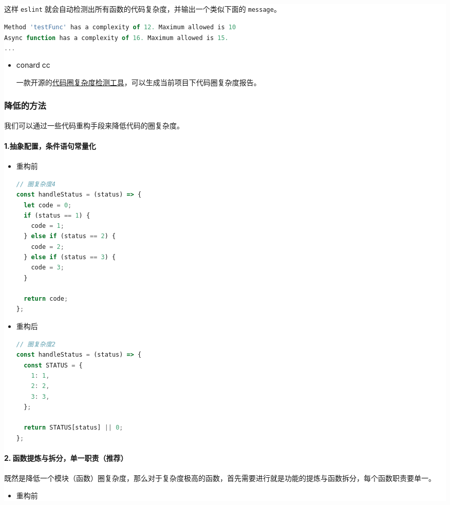   这样 `eslint` 就会自动检测出所有函数的代码复杂度，并输出一个类似下面的 `message`。

  ```js
  Method 'testFunc' has a complexity of 12. Maximum allowed is 10
  Async function has a complexity of 16. Maximum allowed is 15.
  ...
  ```

- conard cc

  一款开源的[代码圈复杂度检测工具](https://github.com/ConardLi/awesome-cli)，可以生成当前项目下代码圈复杂度报告。

### 降低的方法

我们可以通过一些代码重构手段来降低代码的圈复杂度。

#### 1.抽象配置，条件语句常量化

- 重构前

  ```js
  // 圈复杂度4
  const handleStatus = (status) => {
    let code = 0;
    if (status == 1) {
      code = 1;
    } else if (status == 2) {
      code = 2;
    } else if (status == 3) {
      code = 3;
    }

    return code;
  };
  ```

- 重构后

  ```js
  // 圈复杂度2
  const handleStatus = (status) => {
    const STATUS = {
      1: 1,
      2: 2,
      3: 3,
    };

    return STATUS[status] || 0;
  };
  ```

#### 2. 函数提炼与拆分，单一职责（推荐）

既然是降低一个模块（函数）圈复杂度，那么对于复杂度极高的函数，首先需要进行就是功能的提炼与函数拆分，每个函数职责要单一。

- 重构前
